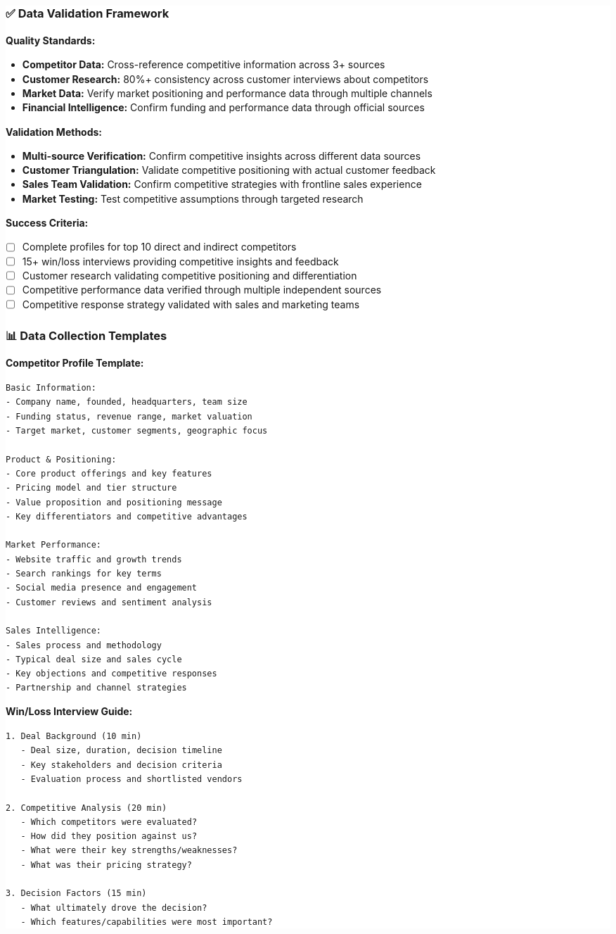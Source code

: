 ### ✅ Data Validation Framework

**Quality Standards:**
- **Competitor Data:** Cross-reference competitive information across 3+ sources
- **Customer Research:** 80%+ consistency across customer interviews about competitors
- **Market Data:** Verify market positioning and performance data through multiple channels
- **Financial Intelligence:** Confirm funding and performance data through official sources

**Validation Methods:**
- **Multi-source Verification:** Confirm competitive insights across different data sources
- **Customer Triangulation:** Validate competitive positioning with actual customer feedback
- **Sales Team Validation:** Confirm competitive strategies with frontline sales experience
- **Market Testing:** Test competitive assumptions through targeted research

**Success Criteria:**
- [ ] Complete profiles for top 10 direct and indirect competitors
- [ ] 15+ win/loss interviews providing competitive insights and feedback
- [ ] Customer research validating competitive positioning and differentiation
- [ ] Competitive performance data verified through multiple independent sources
- [ ] Competitive response strategy validated with sales and marketing teams

### 📊 Data Collection Templates

**Competitor Profile Template:**
```
Basic Information:
- Company name, founded, headquarters, team size
- Funding status, revenue range, market valuation
- Target market, customer segments, geographic focus

Product & Positioning:
- Core product offerings and key features
- Pricing model and tier structure
- Value proposition and positioning message
- Key differentiators and competitive advantages

Market Performance:
- Website traffic and growth trends
- Search rankings for key terms
- Social media presence and engagement
- Customer reviews and sentiment analysis

Sales Intelligence:
- Sales process and methodology
- Typical deal size and sales cycle
- Key objections and competitive responses
- Partnership and channel strategies
```

**Win/Loss Interview Guide:**
```
1. Deal Background (10 min)
   - Deal size, duration, decision timeline
   - Key stakeholders and decision criteria
   - Evaluation process and shortlisted vendors

2. Competitive Analysis (20 min)
   - Which competitors were evaluated?
   - How did they position against us?
   - What were their key strengths/weaknesses?
   - What was their pricing strategy?

3. Decision Factors (15 min)
   - What ultimately drove the decision?
   - Which features/capabilities were most important?
```